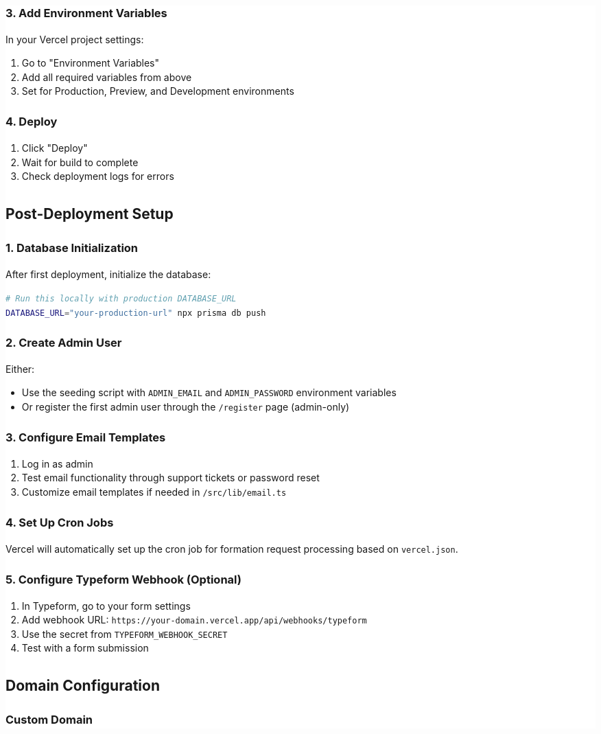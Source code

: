 ### 3. Add Environment Variables

In your Vercel project settings:

1. Go to "Environment Variables"
2. Add all required variables from above
3. Set for Production, Preview, and Development environments

### 4. Deploy

1. Click "Deploy"
2. Wait for build to complete
3. Check deployment logs for errors

## Post-Deployment Setup

### 1. Database Initialization

After first deployment, initialize the database:

```bash
# Run this locally with production DATABASE_URL
DATABASE_URL="your-production-url" npx prisma db push
```

### 2. Create Admin User

Either:
- Use the seeding script with `ADMIN_EMAIL` and `ADMIN_PASSWORD` environment variables
- Or register the first admin user through the `/register` page (admin-only)

### 3. Configure Email Templates

1. Log in as admin
2. Test email functionality through support tickets or password reset
3. Customize email templates if needed in `/src/lib/email.ts`

### 4. Set Up Cron Jobs

Vercel will automatically set up the cron job for formation request processing based on `vercel.json`.

### 5. Configure Typeform Webhook (Optional)

1. In Typeform, go to your form settings
2. Add webhook URL: `https://your-domain.vercel.app/api/webhooks/typeform`
3. Use the secret from `TYPEFORM_WEBHOOK_SECRET`
4. Test with a form submission

## Domain Configuration

### Custom Domain
